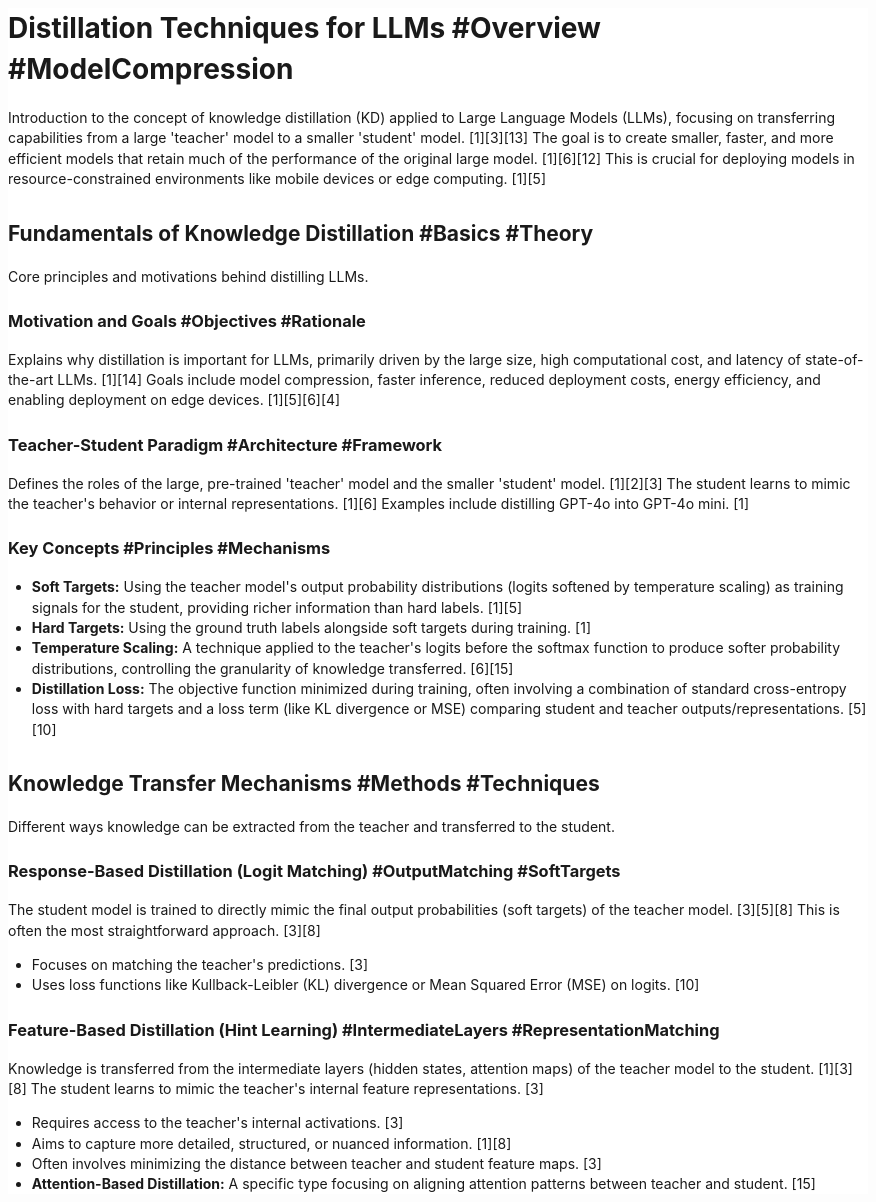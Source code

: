 # Distillation Techniques for LLMs #Overview #ModelCompression
Introduction to the concept of knowledge distillation (KD) applied to Large Language Models (LLMs), focusing on transferring capabilities from a large 'teacher' model to a smaller 'student' model. [1][3][13] The goal is to create smaller, faster, and more efficient models that retain much of the performance of the original large model. [1][6][12] This is crucial for deploying models in resource-constrained environments like mobile devices or edge computing. [1][5]

## Fundamentals of Knowledge Distillation #Basics #Theory
Core principles and motivations behind distilling LLMs.

### Motivation and Goals #Objectives #Rationale
Explains why distillation is important for LLMs, primarily driven by the large size, high computational cost, and latency of state-of-the-art LLMs. [1][14] Goals include model compression, faster inference, reduced deployment costs, energy efficiency, and enabling deployment on edge devices. [1][5][6][4]

### Teacher-Student Paradigm #Architecture #Framework
Defines the roles of the large, pre-trained 'teacher' model and the smaller 'student' model. [1][2][3] The student learns to mimic the teacher's behavior or internal representations. [1][6] Examples include distilling GPT-4o into GPT-4o mini. [1]

### Key Concepts #Principles #Mechanisms
*   **Soft Targets:** Using the teacher model's output probability distributions (logits softened by temperature scaling) as training signals for the student, providing richer information than hard labels. [1][5]
*   **Hard Targets:** Using the ground truth labels alongside soft targets during training. [1]
*   **Temperature Scaling:** A technique applied to the teacher's logits before the softmax function to produce softer probability distributions, controlling the granularity of knowledge transferred. [6][15]
*   **Distillation Loss:** The objective function minimized during training, often involving a combination of standard cross-entropy loss with hard targets and a loss term (like KL divergence or MSE) comparing student and teacher outputs/representations. [5][10]

## Knowledge Transfer Mechanisms #Methods #Techniques
Different ways knowledge can be extracted from the teacher and transferred to the student.

### Response-Based Distillation (Logit Matching) #OutputMatching #SoftTargets
The student model is trained to directly mimic the final output probabilities (soft targets) of the teacher model. [3][5][8] This is often the most straightforward approach. [3][8]
*   Focuses on matching the teacher's predictions. [3]
*   Uses loss functions like Kullback-Leibler (KL) divergence or Mean Squared Error (MSE) on logits. [10]

### Feature-Based Distillation (Hint Learning) #IntermediateLayers #RepresentationMatching
Knowledge is transferred from the intermediate layers (hidden states, attention maps) of the teacher model to the student. [1][3][8] The student learns to mimic the teacher's internal feature representations. [3]
*   Requires access to the teacher's internal activations. [3]
*   Aims to capture more detailed, structured, or nuanced information. [1][8]
*   Often involves minimizing the distance between teacher and student feature maps. [3]
*   **Attention-Based Distillation:** A specific type focusing on aligning attention patterns between teacher and student. [15]
